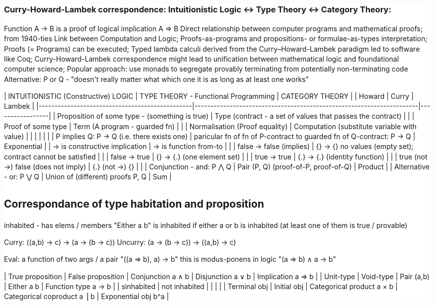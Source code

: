 ### Curry-Howard-Lambek correspondence: Intuitionistic Logic ↔ Type Theory ↔ Category Theory:
Function A -> B is a proof of logical implication A => B
Direct relationship between computer programs and mathematical proofs; from 1940-ties
Link between Computation and Logic;
Proofs-as-programs and propositions- or formulae-as-types interpretation;
Proofs (= Programs) can be executed;
Typed lambda calculi derived from the Curry–Howard-Lambek paradigm led to software like Coq;
Curry-Howard-Lambek correspondence might lead to unification between mathematical logic and foundational computer science;
Popular approach: use monads to segregate provably terminating from potentially non-terminating code
Alternative: P or Q - "doesn't really matter what which one it is as long as at least one works"

| INTUITIONISTIC (Constructive) LOGIC            | TYPE THEORY - Functional Programming                                 | CATEGORY THEORY |
| Howard                                         | Curry                                                                | Lambek          |
|------------------------------------------------|----------------------------------------------------------------------|-----------------|
| Proposition of some type - (something is true) | Type (contract - a set of values that passes the contract)           |                 |
| Proof of some type                             | Term (A program - guarded fn)                                        |                 |
| Normalisation (Proof equality)                 | Computation (substitute variable with value)                         |                 |
|                                                |                                                                      |                 |
| P implies Q: P -> Q (i.e. there exists one)    | paricular fn of fn of P-contract to guarded fn of Q-contract: P -> Q | Exponential     |
| -> is constructive implication                 | -> is function from-to                                               |                 |
| false      -> false (implies)                  | {}       ->  {}  no values (empty set); contract cannot be satisfied |                 |
| false      -> true                             | {}       ->  {.} (one element set)                                   |                 |
| true       -> true                             | {.}      ->  {.} (identity function)                                 |                 |
| true  (not ->) false (does not imply)          | {.} (not ->) {}                                                      |                 |
| Conjunction - and: P ⋀ Q                       | Pair (P, Q)     (proof-of-P, proof-of-Q)                             | Product         |
| Alternative - or: P ⋁ Q                        | Union of (different) proofs P, Q                                     | Sum             |


## Correspondance of type habitation and proposition
inhabited - has elems / members
"Either a b" is inhabited if either a or b is inhabited (at least one of them is true / provable)

Curry: ((a,b) -> c) -> (a -> (b -> c))
Uncurry: (a -> (b -> c)) -> ((a,b) -> c)

Eval: a function of two args / a pair
"((a => b), a) -> b" this is modus-ponens in logic "(a => b) ∧ a -> b"

| True proposition | False proposition | Conjunction a ∧ b         | Disjunction a ∨ b           | Implication a => b   |
| Unit-type        | Void-type         | Pair (a,b)                | Either a b                  | Function type a → b   |
| sinhabited       | not inhabited     |                           |                             |                      |
| Terminal obj     | Initial obj       | Categorical product a × b | Categorical coproduct a ⎥ b | Exponential obj b^a  |
